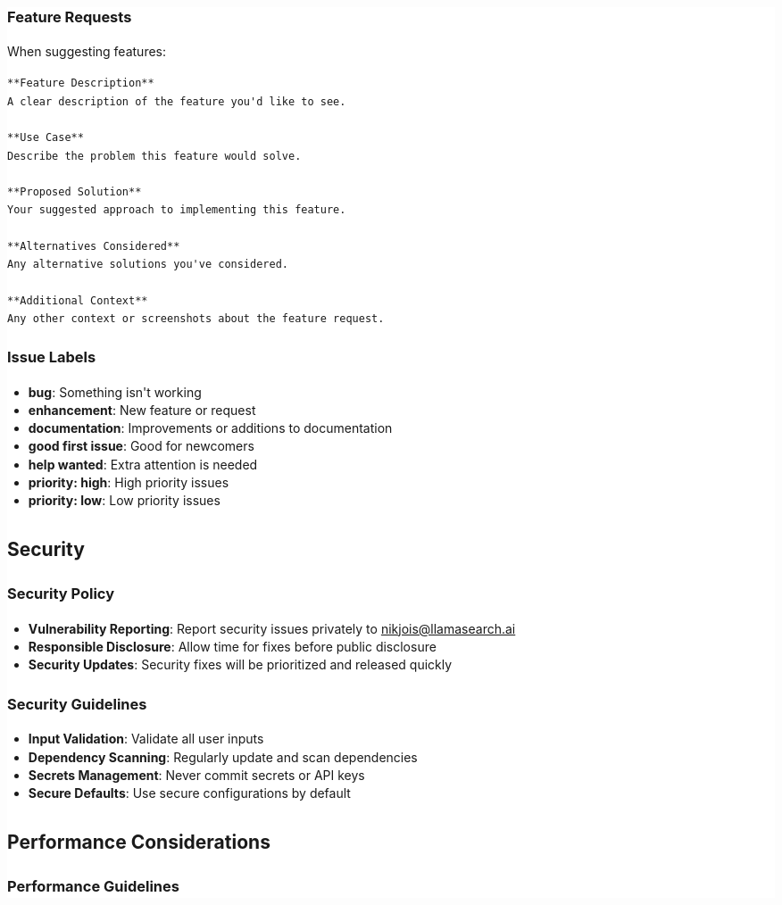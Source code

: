 ### Feature Requests

When suggesting features:

```markdown
**Feature Description**
A clear description of the feature you'd like to see.

**Use Case**
Describe the problem this feature would solve.

**Proposed Solution**
Your suggested approach to implementing this feature.

**Alternatives Considered**
Any alternative solutions you've considered.

**Additional Context**
Any other context or screenshots about the feature request.
```

### Issue Labels

- **bug**: Something isn't working
- **enhancement**: New feature or request
- **documentation**: Improvements or additions to documentation
- **good first issue**: Good for newcomers
- **help wanted**: Extra attention is needed
- **priority: high**: High priority issues
- **priority: low**: Low priority issues

## Security

### Security Policy

- **Vulnerability Reporting**: Report security issues privately to [nikjois@llamasearch.ai](mailto:nikjois@llamasearch.ai)
- **Responsible Disclosure**: Allow time for fixes before public disclosure
- **Security Updates**: Security fixes will be prioritized and released quickly

### Security Guidelines

- **Input Validation**: Validate all user inputs
- **Dependency Scanning**: Regularly update and scan dependencies
- **Secrets Management**: Never commit secrets or API keys
- **Secure Defaults**: Use secure configurations by default

## Performance Considerations

### Performance Guidelines
